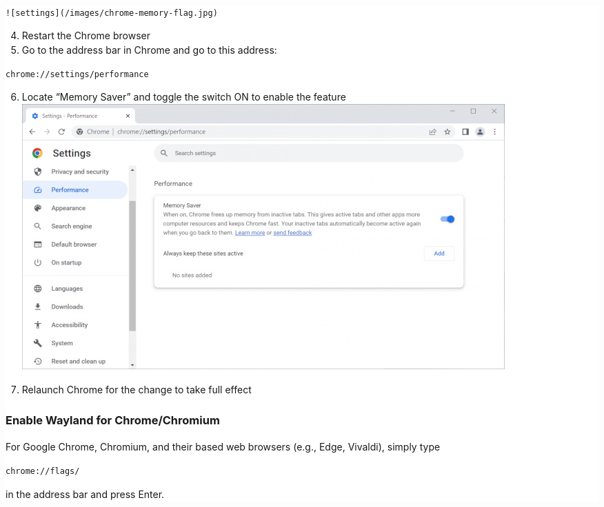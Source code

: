 	![settings](/images/chrome-memory-flag.jpg)
4. Restart the Chrome browser
5. Go to the address bar in Chrome and go to this address:
```bash
chrome://settings/performance
```
6. Locate “Memory Saver” and toggle the switch ON to enable the feature
![settings](/images/chrome-memory-saver.jpg)

7. Relaunch Chrome for the change to take full effect

### Enable Wayland for Chrome/Chromium
For Google Chrome, Chromium, and their based web browsers (e.g., Edge, Vivaldi), simply type 
```bash 
chrome://flags/
 ```
 in the address bar and press Enter.
